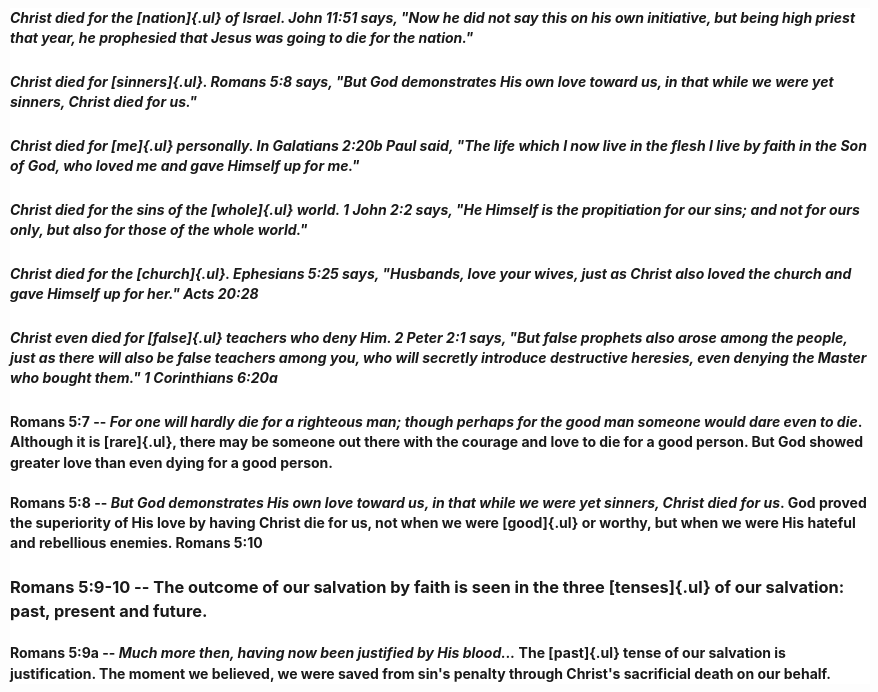 ##### Christ died for the **[nation]{.ul}** of Israel. John 11:51 says, "*Now he did not say this on his own initiative, but being high priest that year, he prophesied that Jesus was going to die for the nation*." 

##### Christ died for **[sinners]{.ul}**. Romans 5:8 says, "*But God demonstrates His own love toward us, in that while we were yet sinners, Christ died for us*."

##### Christ died for **[me]{.ul}** personally. In Galatians 2:20b Paul said, "*The life which I now live in the flesh I live by faith in the Son of God, who loved me and gave Himself up for me*."

##### Christ died for the sins of the **[whole]{.ul}** world. 1 John 2:2 says, "*He Himself is the propitiation for our sins; and not for ours only, but also for those of the whole world*."

##### Christ died for the **[church]{.ul}**. Ephesians 5:25 says, "*Husbands, love your wives, just as Christ also loved the church and gave Himself up for her*." Acts 20:28

##### Christ even died for **[false]{.ul}** teachers who deny Him. 2 Peter 2:1 says, "*But false prophets also arose among the people, just as there will also be false teachers among you, who will secretly introduce destructive heresies, even denying the Master who bought them*." 1 Corinthians 6:20a

#### Romans 5:7 -- *For one will hardly die for a righteous man; though perhaps for the good man someone would dare even to die*. Although it is **[rare]{.ul}**, there may be someone out there with the courage and love to die for a good person. But God showed greater love than even dying for a good person.

#### Romans 5:8 -- *But God demonstrates His own love toward us, in that while we were yet sinners, Christ died for us*. God proved the superiority of His love by having Christ die for us, not when we were **[good]{.ul}** or worthy, but when we were His hateful and rebellious enemies. Romans 5:10

### Romans 5:9-10 -- The outcome of our salvation by faith is seen in the three **[tenses]{.ul}** of our salvation: past, present and future.

#### Romans 5:9a -- *Much more then, having now been justified by His blood...* The **[past]{.ul}** tense of our salvation is justification. The moment we believed, we were saved from sin's penalty through Christ's sacrificial death on our behalf.
